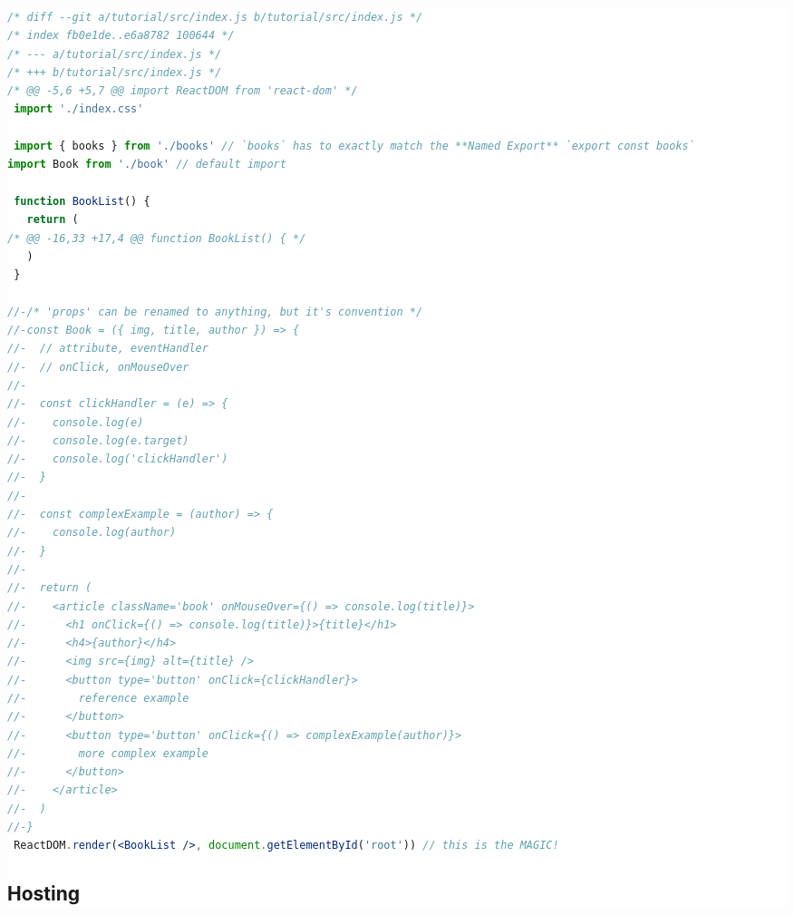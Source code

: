 ```jsx
/* diff --git a/tutorial/src/index.js b/tutorial/src/index.js */
/* index fb0e1de..e6a8782 100644 */
/* --- a/tutorial/src/index.js */
/* +++ b/tutorial/src/index.js */
/* @@ -5,6 +5,7 @@ import ReactDOM from 'react-dom' */
 import './index.css'
 
 import { books } from './books' // `books` has to exactly match the **Named Export** `export const books`
import Book from './book' // default import
 
 function BookList() {
   return (
/* @@ -16,33 +17,4 @@ function BookList() { */
   )
 }
 
//-/* 'props' can be renamed to anything, but it's convention */
//-const Book = ({ img, title, author }) => {
//-  // attribute, eventHandler
//-  // onClick, onMouseOver
//-
//-  const clickHandler = (e) => {
//-    console.log(e)
//-    console.log(e.target)
//-    console.log('clickHandler')
//-  }
//-
//-  const complexExample = (author) => {
//-    console.log(author)
//-  }
//-
//-  return (
//-    <article className='book' onMouseOver={() => console.log(title)}>
//-      <h1 onClick={() => console.log(title)}>{title}</h1>
//-      <h4>{author}</h4>
//-      <img src={img} alt={title} />
//-      <button type='button' onClick={clickHandler}>
//-        reference example
//-      </button>
//-      <button type='button' onClick={() => complexExample(author)}>
//-        more complex example
//-      </button>
//-    </article>
//-  )
//-}
 ReactDOM.render(<BookList />, document.getElementById('root')) // this is the MAGIC!
```

## Hosting
